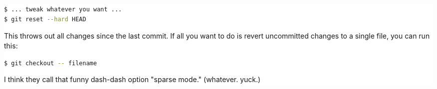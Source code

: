 ```bash
$ ... tweak whatever you want ...
$ git reset --hard HEAD
```

This throws out all changes since the last commit. If all you want to do is revert uncommitted changes to a single file, you can run this:

```bash
$ git checkout -- filename
```

I think they call that funny dash-dash option "sparse mode." (whatever. yuck.)

